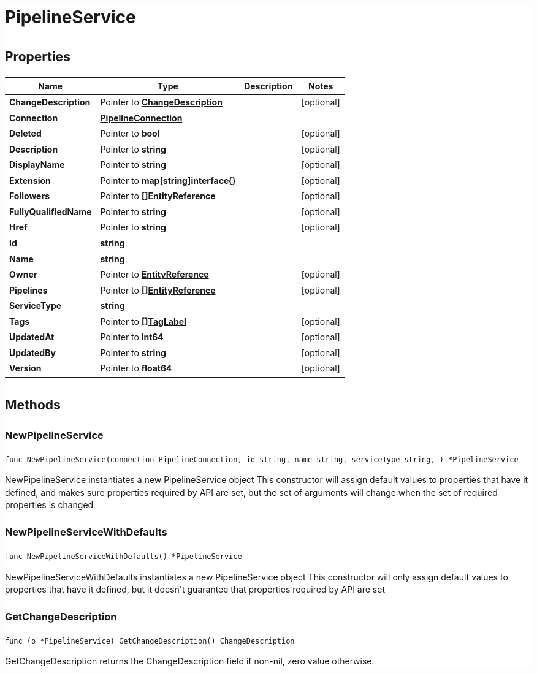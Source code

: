 # PipelineService

## Properties

Name | Type | Description | Notes
------------ | ------------- | ------------- | -------------
**ChangeDescription** | Pointer to [**ChangeDescription**](ChangeDescription.md) |  | [optional] 
**Connection** | [**PipelineConnection**](PipelineConnection.md) |  | 
**Deleted** | Pointer to **bool** |  | [optional] 
**Description** | Pointer to **string** |  | [optional] 
**DisplayName** | Pointer to **string** |  | [optional] 
**Extension** | Pointer to **map[string]interface{}** |  | [optional] 
**Followers** | Pointer to [**[]EntityReference**](EntityReference.md) |  | [optional] 
**FullyQualifiedName** | Pointer to **string** |  | [optional] 
**Href** | Pointer to **string** |  | [optional] 
**Id** | **string** |  | 
**Name** | **string** |  | 
**Owner** | Pointer to [**EntityReference**](EntityReference.md) |  | [optional] 
**Pipelines** | Pointer to [**[]EntityReference**](EntityReference.md) |  | [optional] 
**ServiceType** | **string** |  | 
**Tags** | Pointer to [**[]TagLabel**](TagLabel.md) |  | [optional] 
**UpdatedAt** | Pointer to **int64** |  | [optional] 
**UpdatedBy** | Pointer to **string** |  | [optional] 
**Version** | Pointer to **float64** |  | [optional] 

## Methods

### NewPipelineService

`func NewPipelineService(connection PipelineConnection, id string, name string, serviceType string, ) *PipelineService`

NewPipelineService instantiates a new PipelineService object
This constructor will assign default values to properties that have it defined,
and makes sure properties required by API are set, but the set of arguments
will change when the set of required properties is changed

### NewPipelineServiceWithDefaults

`func NewPipelineServiceWithDefaults() *PipelineService`

NewPipelineServiceWithDefaults instantiates a new PipelineService object
This constructor will only assign default values to properties that have it defined,
but it doesn't guarantee that properties required by API are set

### GetChangeDescription

`func (o *PipelineService) GetChangeDescription() ChangeDescription`

GetChangeDescription returns the ChangeDescription field if non-nil, zero value otherwise.
